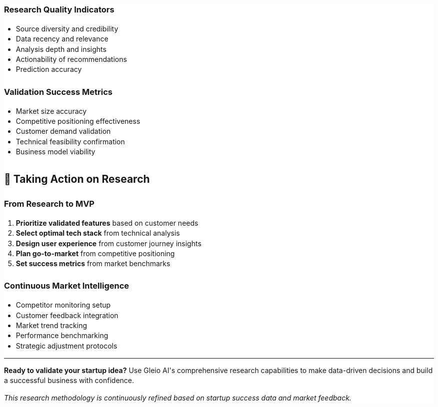 ### Research Quality Indicators
- Source diversity and credibility
- Data recency and relevance
- Analysis depth and insights
- Actionability of recommendations
- Prediction accuracy

### Validation Success Metrics
- Market size accuracy
- Competitive positioning effectiveness
- Customer demand validation
- Technical feasibility confirmation
- Business model viability

## 🚀 Taking Action on Research

### From Research to MVP
1. **Prioritize validated features** based on customer needs
2. **Select optimal tech stack** from technical analysis
3. **Design user experience** from customer journey insights
4. **Plan go-to-market** from competitive positioning
5. **Set success metrics** from market benchmarks

### Continuous Market Intelligence
- Competitor monitoring setup
- Customer feedback integration
- Market trend tracking
- Performance benchmarking
- Strategic adjustment protocols

---

**Ready to validate your startup idea?** Use Gleio AI's comprehensive research capabilities to make data-driven decisions and build a successful business with confidence.

*This research methodology is continuously refined based on startup success data and market feedback.* 